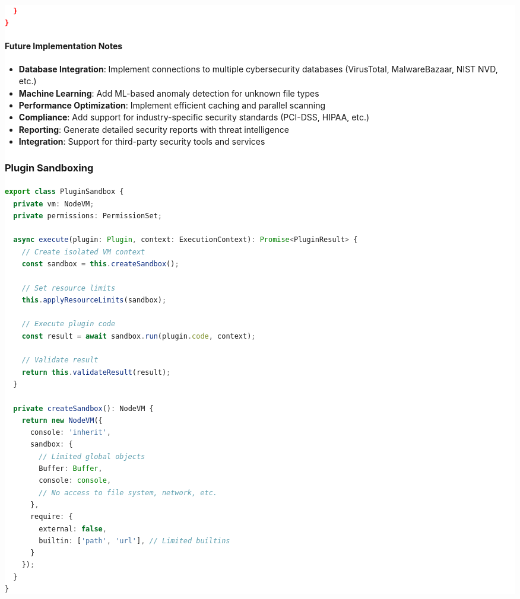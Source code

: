 ```json
  }
}
```

#### Future Implementation Notes

- **Database Integration**: Implement connections to multiple cybersecurity databases (VirusTotal, MalwareBazaar, NIST NVD, etc.)
- **Machine Learning**: Add ML-based anomaly detection for unknown file types
- **Performance Optimization**: Implement efficient caching and parallel scanning
- **Compliance**: Add support for industry-specific security standards (PCI-DSS, HIPAA, etc.)
- **Reporting**: Generate detailed security reports with threat intelligence
- **Integration**: Support for third-party security tools and services

### Plugin Sandboxing

```typescript
export class PluginSandbox {
  private vm: NodeVM;
  private permissions: PermissionSet;

  async execute(plugin: Plugin, context: ExecutionContext): Promise<PluginResult> {
    // Create isolated VM context
    const sandbox = this.createSandbox();

    // Set resource limits
    this.applyResourceLimits(sandbox);

    // Execute plugin code
    const result = await sandbox.run(plugin.code, context);

    // Validate result
    return this.validateResult(result);
  }

  private createSandbox(): NodeVM {
    return new NodeVM({
      console: 'inherit',
      sandbox: {
        // Limited global objects
        Buffer: Buffer,
        console: console,
        // No access to file system, network, etc.
      },
      require: {
        external: false,
        builtin: ['path', 'url'], // Limited builtins
      }
    });
  }
}
```
